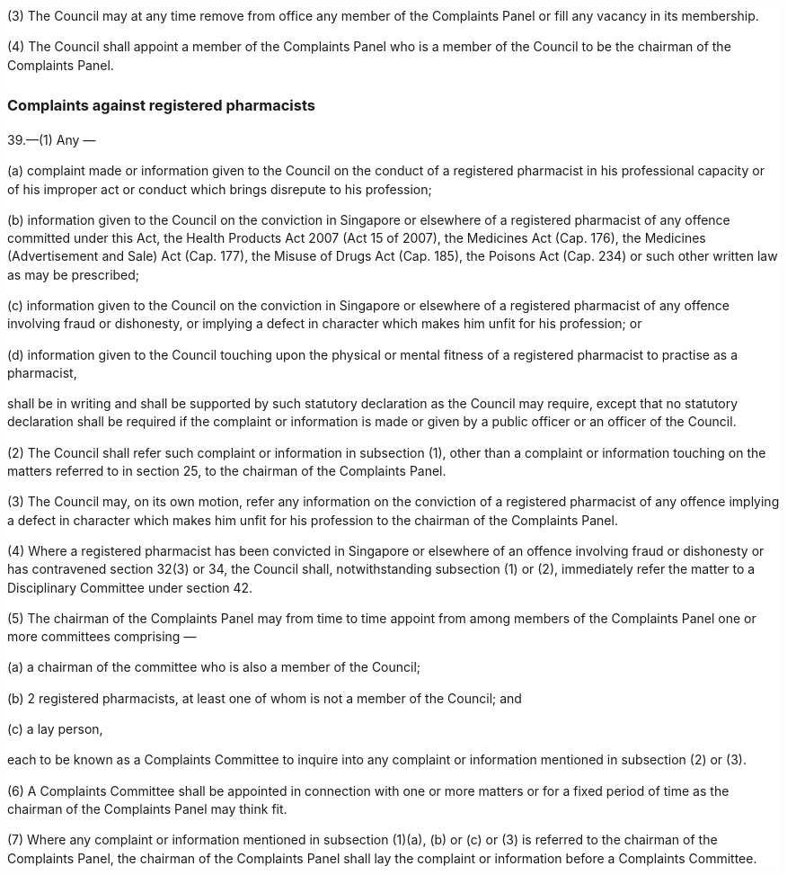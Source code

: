 (3) The Council may at any time remove from office any member of the Complaints Panel or fill any vacancy in its membership.

(4) The Council shall appoint a member of the Complaints Panel who is a member of the Council to be the chairman of the Complaints Panel.

### Complaints against registered pharmacists

39\.—(1) Any —

(a) complaint made or information given to the Council on the conduct of a registered pharmacist in his professional capacity or of his improper act or conduct which brings disrepute to his profession;

(b) information given to the Council on the conviction in Singapore or elsewhere of a registered pharmacist of any offence committed under this Act, the Health Products Act 2007 (Act 15 of 2007), the Medicines Act (Cap. 176), the Medicines (Advertisement and Sale) Act (Cap. 177), the Misuse of Drugs Act (Cap. 185), the Poisons Act (Cap. 234) or such other written law as may be prescribed;

(c) information given to the Council on the conviction in Singapore or elsewhere of a registered pharmacist of any offence involving fraud or dishonesty, or implying a defect in character which makes him unfit for his profession; or

(d) information given to the Council touching upon the physical or mental fitness of a registered pharmacist to practise as a pharmacist,

shall be in writing and shall be supported by such statutory declaration as the Council may require, except that no statutory declaration shall be required if the complaint or information is made or given by a public officer or an officer of the Council.

(2) The Council shall refer such complaint or information in subsection (1), other than a complaint or information touching on the matters referred to in section 25, to the chairman of the Complaints Panel.

(3) The Council may, on its own motion, refer any information on the conviction of a registered pharmacist of any offence implying a defect in character which makes him unfit for his profession to the chairman of the Complaints Panel.

(4) Where a registered pharmacist has been convicted in Singapore or elsewhere of an offence involving fraud or dishonesty or has contravened section 32(3) or 34, the Council shall, notwithstanding subsection (1) or (2), immediately refer the matter to a Disciplinary Committee under section 42.

(5) The chairman of the Complaints Panel may from time to time appoint from among members of the Complaints Panel one or more committees comprising —

(a) a chairman of the committee who is also a member of the Council;

(b) 2 registered pharmacists, at least one of whom is not a member of the Council; and

(c) a lay person,

each to be known as a Complaints Committee to inquire into any complaint or information mentioned in subsection (2) or (3).

(6) A Complaints Committee shall be appointed in connection with one or more matters or for a fixed period of time as the chairman of the Complaints Panel may think fit.

(7) Where any complaint or information mentioned in subsection (1)(a), (b) or (c) or (3) is referred to the chairman of the Complaints Panel, the chairman of the Complaints Panel shall lay the complaint or information before a Complaints Committee.
